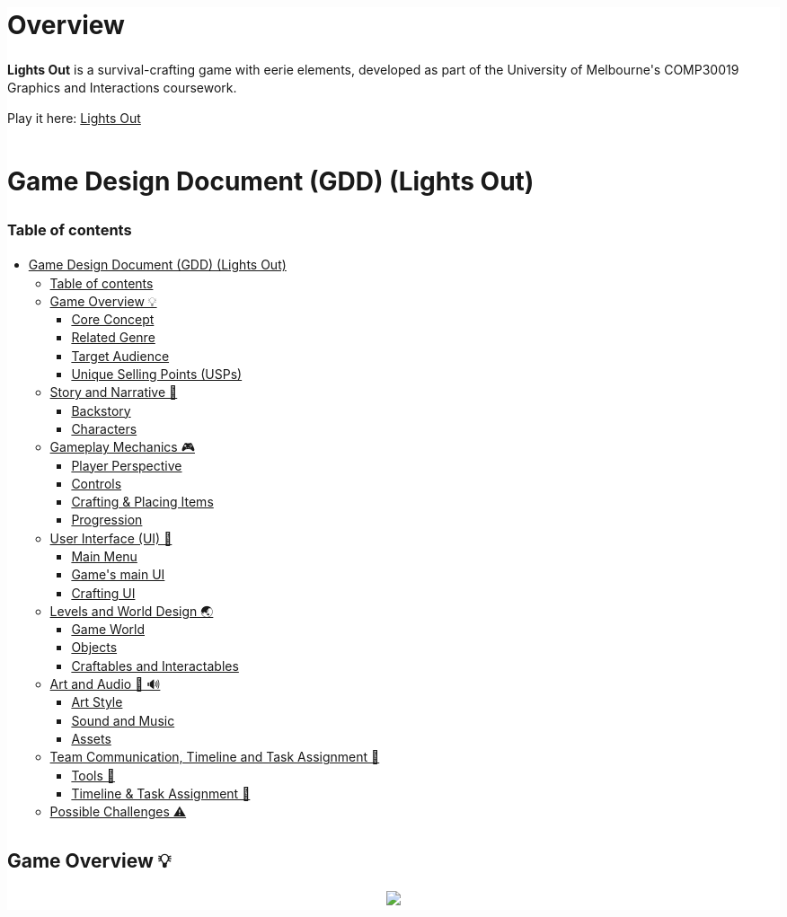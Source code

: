 # Overview

**Lights Out** is a survival-crafting game with eerie elements, developed as part of the University of Melbourne's COMP30019 Graphics and Interactions coursework.  

Play it here: [Lights Out](https://dh-giang-vu.github.io/LightsOut/)

# Game Design Document (GDD) (Lights Out)

### Table of contents

- [Game Design Document (GDD) (Lights Out)](#game-design-document-gdd-lights-out)
    - [Table of contents](#table-of-contents)
  - [Game Overview 💡](#game-overview-)
    - [Core Concept](#core-concept)
    - [Related Genre](#related-genre)
    - [Target Audience](#target-audience)
    - [Unique Selling Points (USPs)](#unique-selling-points-usps)
  - [Story and Narrative 🌃](#story-and-narrative-)
    - [Backstory](#backstory)
    - [Characters](#characters)
  - [Gameplay Mechanics 🎮](#gameplay-mechanics-)
    - [Player Perspective](#player-perspective)
    - [Controls](#controls)
    - [Crafting \& Placing Items](#crafting--placing-items)
    - [Progression](#progression)
  - [User Interface (UI) 🛑](#user-interface-ui-)
    - [Main Menu](#main-menu)
    - [Game's main UI](#games-main-ui)
    - [Crafting UI](#crafting-ui)
  - [Levels and World Design 🌏](#levels-and-world-design-)
    - [Game World](#game-world)
    - [Objects](#objects)
    - [Craftables and Interactables](#craftables-and-interactables)
  - [Art and Audio 🎨 🔊](#art-and-audio--)
    - [Art Style](#art-style)
    - [Sound and Music](#sound-and-music)
    - [Assets](#assets)
  - [Team Communication, Timeline and Task Assignment 🤝](#team-communication-timeline-and-task-assignment-)
    - [Tools 🔧](#tools-)
    - [Timeline \& Task Assignment 📆](#timeline--task-assignment-)
  - [Possible Challenges ⚠️](#possible-challenges-️)


## Game Overview 💡

<div align="center">
  <img src="./GDDImages/lightsout_title.png" width="600"/>
</div>
